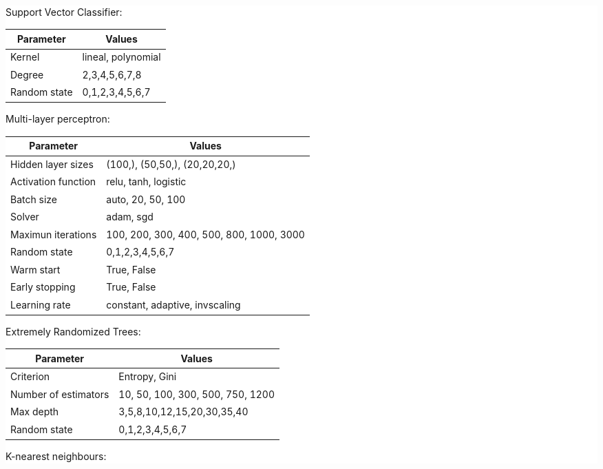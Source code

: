 </center>

Support Vector Classifier:

<center>

| Parameter     | Values                 |
| ------------- | ---------------------- |
| Kernel     | lineal, polynomial                |
| Degree | 2,3,4,5,6,7,8       |
| Random state  | 0,1,2,3,4,5,6,7 |

</center>

Multi-layer perceptron:

<center>

| Parameter     | Values                 |
| ------------- | ---------------------- |
| Hidden layer sizes     | (100,), (50,50,), (20,20,20,)                |
| Activation function | relu, tanh, logistic       |
| Batch size | auto, 20, 50, 100       |
| Solver  | adam, sgd |
| Maximun iterations  | 100, 200, 300, 400, 500, 800, 1000, 3000 |
| Random state  | 0,1,2,3,4,5,6,7 |
| Warm start  | True, False |
| Early stopping  | True, False |
| Learning rate  | constant, adaptive, invscaling |

</center>

Extremely Randomized Trees:

<center>

| Parameter     | Values                 |
| ------------- | ---------------------- |
| Criterion     | Entropy, Gini                |
| Number of estimators | 10, 50, 100, 300, 500, 750, 1200       |
| Max depth  | 3,5,8,10,12,15,20,30,35,40   |
| Random state  | 0,1,2,3,4,5,6,7 |

</center>

K-nearest neighbours:

